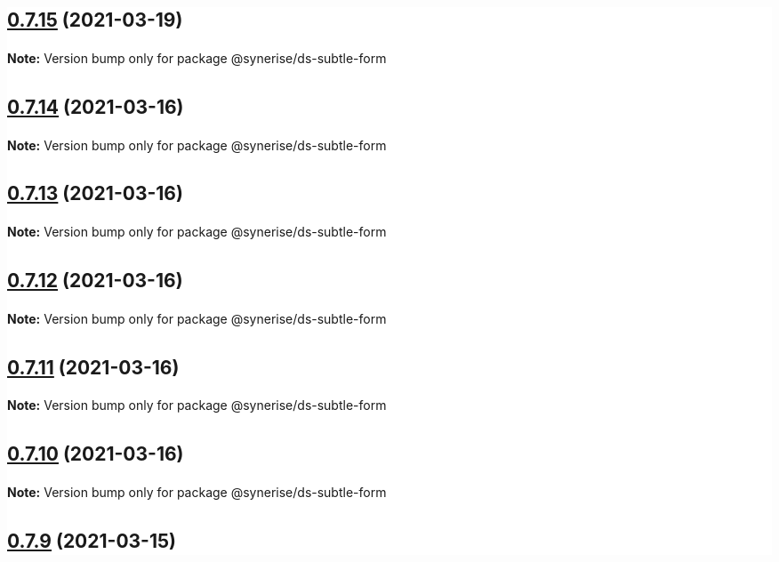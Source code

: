 ## [0.7.15](https://github.com/Synerise/synerise-design/compare/@synerise/ds-subtle-form@0.7.14...@synerise/ds-subtle-form@0.7.15) (2021-03-19)

**Note:** Version bump only for package @synerise/ds-subtle-form





## [0.7.14](https://github.com/Synerise/synerise-design/compare/@synerise/ds-subtle-form@0.7.13...@synerise/ds-subtle-form@0.7.14) (2021-03-16)

**Note:** Version bump only for package @synerise/ds-subtle-form





## [0.7.13](https://github.com/Synerise/synerise-design/compare/@synerise/ds-subtle-form@0.7.12...@synerise/ds-subtle-form@0.7.13) (2021-03-16)

**Note:** Version bump only for package @synerise/ds-subtle-form





## [0.7.12](https://github.com/Synerise/synerise-design/compare/@synerise/ds-subtle-form@0.7.11...@synerise/ds-subtle-form@0.7.12) (2021-03-16)

**Note:** Version bump only for package @synerise/ds-subtle-form





## [0.7.11](https://github.com/Synerise/synerise-design/compare/@synerise/ds-subtle-form@0.7.10...@synerise/ds-subtle-form@0.7.11) (2021-03-16)

**Note:** Version bump only for package @synerise/ds-subtle-form





## [0.7.10](https://github.com/Synerise/synerise-design/compare/@synerise/ds-subtle-form@0.7.9...@synerise/ds-subtle-form@0.7.10) (2021-03-16)

**Note:** Version bump only for package @synerise/ds-subtle-form





## [0.7.9](https://github.com/Synerise/synerise-design/compare/@synerise/ds-subtle-form@0.7.8...@synerise/ds-subtle-form@0.7.9) (2021-03-15)
